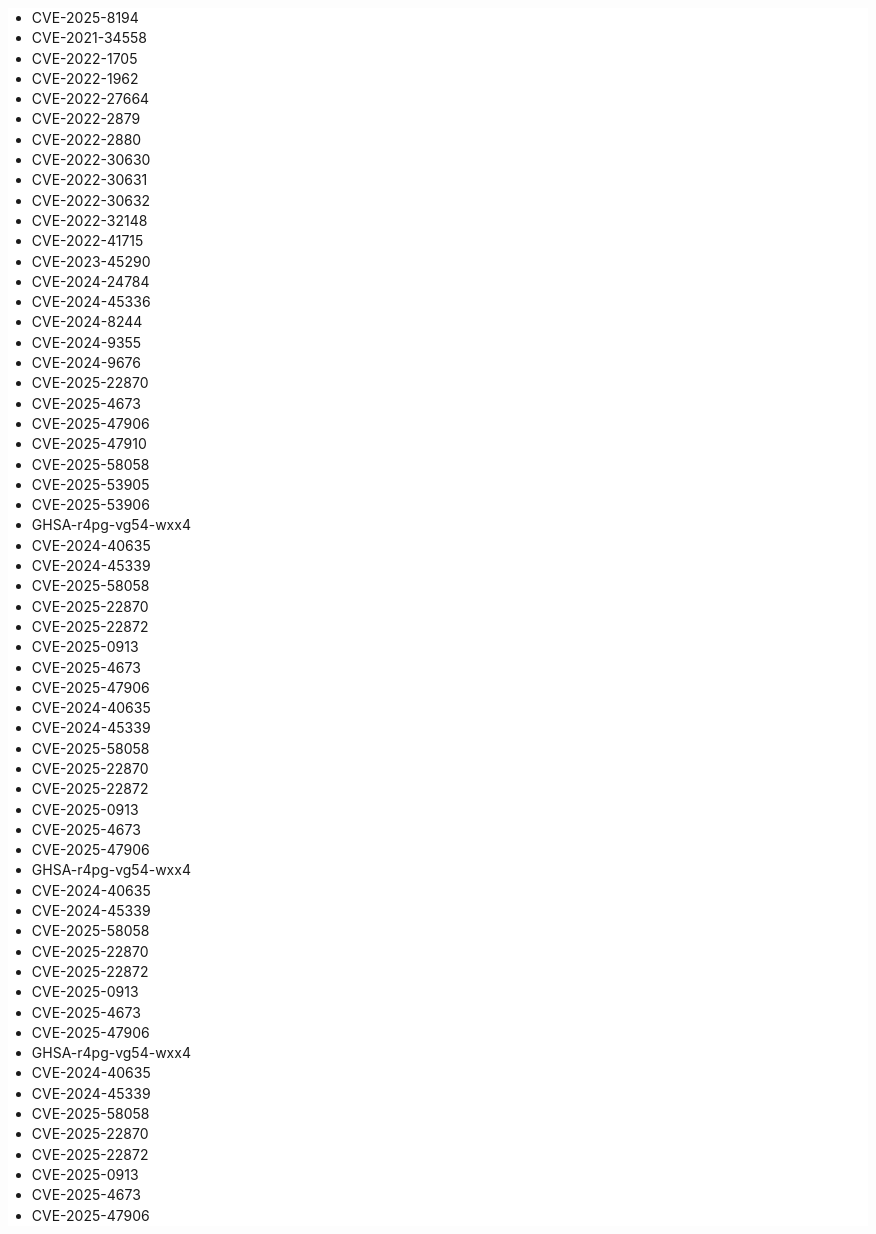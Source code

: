 - CVE-2025-8194
- CVE-2021-34558
- CVE-2022-1705
- CVE-2022-1962
- CVE-2022-27664
- CVE-2022-2879
- CVE-2022-2880
- CVE-2022-30630
- CVE-2022-30631
- CVE-2022-30632
- CVE-2022-32148
- CVE-2022-41715
- CVE-2023-45290
- CVE-2024-24784
- CVE-2024-45336
- CVE-2024-8244
- CVE-2024-9355
- CVE-2024-9676
- CVE-2025-22870
- CVE-2025-4673
- CVE-2025-47906
- CVE-2025-47910
- CVE-2025-58058
- CVE-2025-53905
- CVE-2025-53906
- GHSA-r4pg-vg54-wxx4
- CVE-2024-40635
- CVE-2024-45339
- CVE-2025-58058
- CVE-2025-22870
- CVE-2025-22872
- CVE-2025-0913
- CVE-2025-4673
- CVE-2025-47906
- CVE-2024-40635
- CVE-2024-45339
- CVE-2025-58058
- CVE-2025-22870
- CVE-2025-22872
- CVE-2025-0913
- CVE-2025-4673
- CVE-2025-47906
- GHSA-r4pg-vg54-wxx4
- CVE-2024-40635
- CVE-2024-45339
- CVE-2025-58058
- CVE-2025-22870
- CVE-2025-22872
- CVE-2025-0913
- CVE-2025-4673
- CVE-2025-47906
- GHSA-r4pg-vg54-wxx4
- CVE-2024-40635
- CVE-2024-45339
- CVE-2025-58058
- CVE-2025-22870
- CVE-2025-22872
- CVE-2025-0913
- CVE-2025-4673
- CVE-2025-47906
